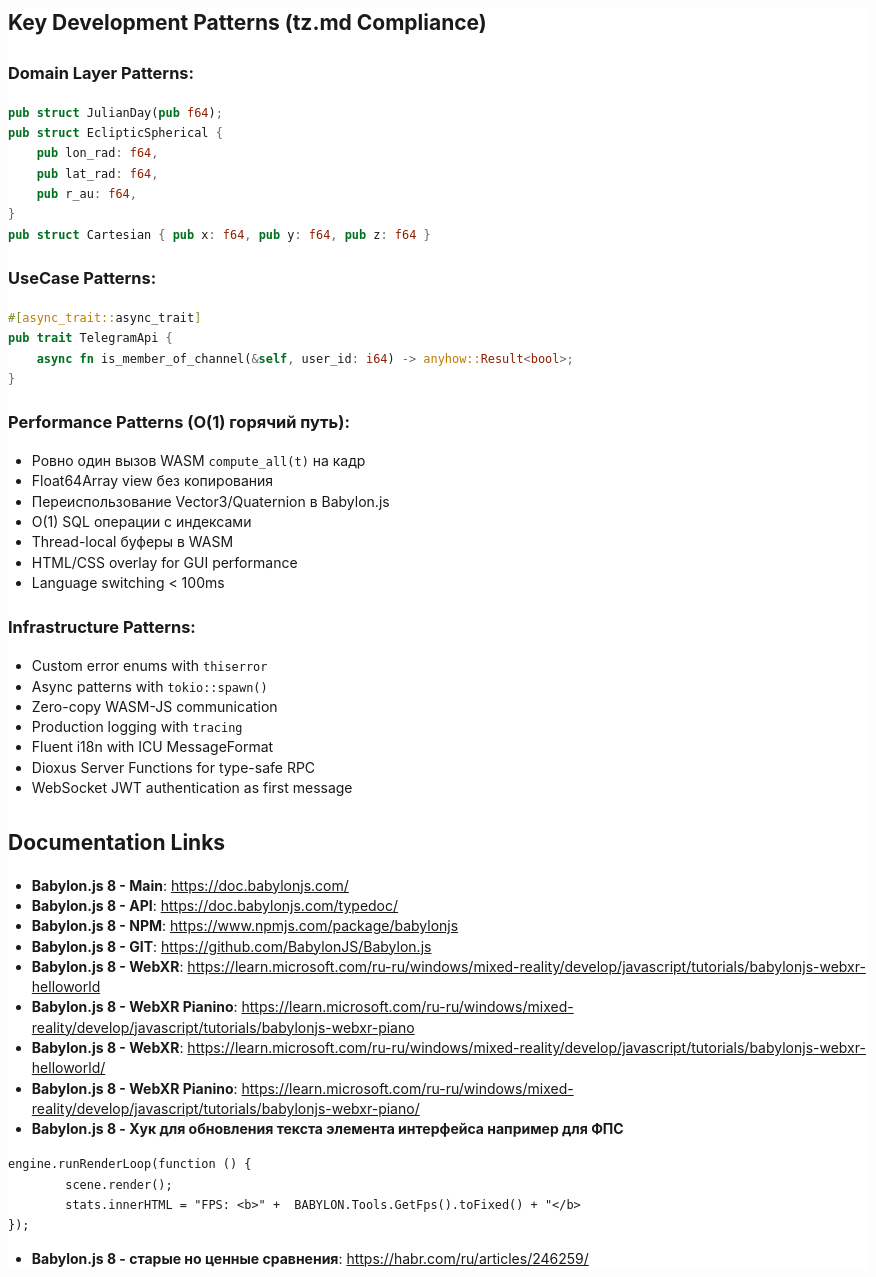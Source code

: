 ## Key Development Patterns (tz.md Compliance)

### **Domain Layer Patterns:**
```rust
pub struct JulianDay(pub f64);
pub struct EclipticSpherical {
    pub lon_rad: f64,
    pub lat_rad: f64,
    pub r_au: f64,
}
pub struct Cartesian { pub x: f64, pub y: f64, pub z: f64 }
```

### **UseCase Patterns:**
```rust
#[async_trait::async_trait]
pub trait TelegramApi {
    async fn is_member_of_channel(&self, user_id: i64) -> anyhow::Result<bool>;
}
```

### **Performance Patterns (O(1) горячий путь):**
- Ровно один вызов WASM `compute_all(t)` на кадр
- Float64Array view без копирования
- Переиспользование Vector3/Quaternion в Babylon.js
- O(1) SQL операции с индексами
- Thread-local буферы в WASM
- HTML/CSS overlay for GUI performance
- Language switching < 100ms

### **Infrastructure Patterns:**
- Custom error enums with `thiserror`
- Async patterns with `tokio::spawn()`
- Zero-copy WASM-JS communication
- Production logging with `tracing`
- Fluent i18n with ICU MessageFormat
- Dioxus Server Functions for type-safe RPC
- WebSocket JWT authentication as first message

## Documentation Links

- **Babylon.js 8 - Main**: https://doc.babylonjs.com/
- **Babylon.js 8 - API**: https://doc.babylonjs.com/typedoc/
- **Babylon.js 8 - NPM**: https://www.npmjs.com/package/babylonjs
- **Babylon.js 8 - GIT**: https://github.com/BabylonJS/Babylon.js
- **Babylon.js 8 - WebXR**: https://learn.microsoft.com/ru-ru/windows/mixed-reality/develop/javascript/tutorials/babylonjs-webxr-helloworld
- **Babylon.js 8 - WebXR Pianino**: https://learn.microsoft.com/ru-ru/windows/mixed-reality/develop/javascript/tutorials/babylonjs-webxr-piano
- **Babylon.js 8 - WebXR**: https://learn.microsoft.com/ru-ru/windows/mixed-reality/develop/javascript/tutorials/babylonjs-webxr-helloworld/
- **Babylon.js 8 - WebXR Pianino**: https://learn.microsoft.com/ru-ru/windows/mixed-reality/develop/javascript/tutorials/babylonjs-webxr-piano/
- **Babylon.js 8 - Хук для обновления текста элемента интерфейса например для ФПС**
```
engine.runRenderLoop(function () {
        scene.render();
        stats.innerHTML = "FPS: <b>" +  BABYLON.Tools.GetFps().toFixed() + "</b>
});
```
- **Babylon.js 8 - старые но ценные сравнения**: https://habr.com/ru/articles/246259/